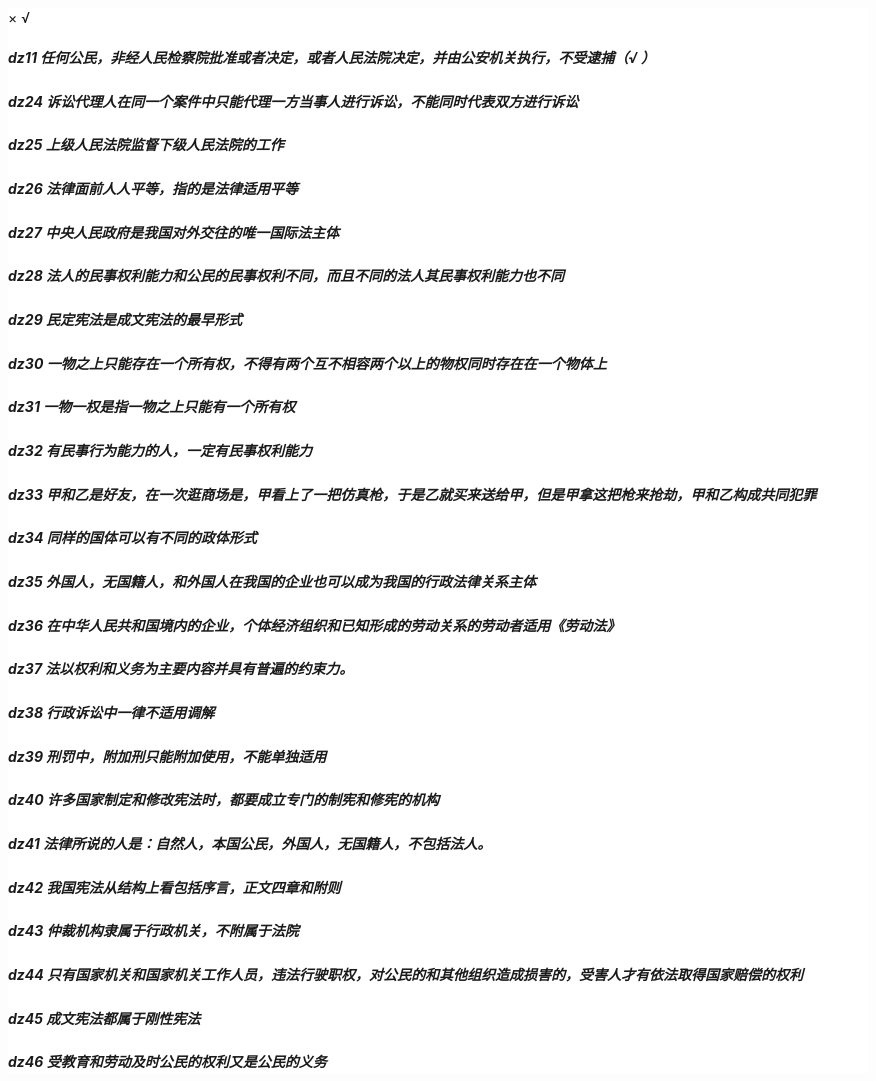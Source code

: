 
×
√ 

##### dz11 任何公民，非经人民检察院批准或者决定，或者人民法院决定，并由公安机关执行，不受逮捕（√ ）




##### dz24 诉讼代理人在同一个案件中只能代理一方当事人进行诉讼，不能同时代表双方进行诉讼

##### dz25 上级人民法院监督下级人民法院的工作 

##### dz26 法律面前人人平等，指的是法律适用平等

##### dz27 中央人民政府是我国对外交往的唯一国际法主体

##### dz28 法人的民事权利能力和公民的民事权利不同，而且不同的法人其民事权利能力也不同

##### dz29 民定宪法是成文宪法的最早形式

##### dz30 一物之上只能存在一个所有权，不得有两个互不相容两个以上的物权同时存在在一个物体上

##### dz31 一物一权是指一物之上只能有一个所有权

##### dz32 有民事行为能力的人，一定有民事权利能力

##### dz33 甲和乙是好友，在一次逛商场是，甲看上了一把仿真枪，于是乙就买来送给甲，但是甲拿这把枪来抢劫，甲和乙构成共同犯罪

##### dz34 同样的国体可以有不同的政体形式

##### dz35 外国人，无国籍人，和外国人在我国的企业也可以成为我国的行政法律关系主体

##### dz36 在中华人民共和国境内的企业，个体经济组织和已知形成的劳动关系的劳动者适用《劳动法》

##### dz37 法以权利和义务为主要内容并具有普遍的约束力。

##### dz38 行政诉讼中一律不适用调解

##### dz39 刑罚中，附加刑只能附加使用，不能单独适用

##### dz40 许多国家制定和修改宪法时，都要成立专门的制宪和修宪的机构

##### dz41 法律所说的人是：自然人，本国公民，外国人，无国籍人，不包括法人。

##### dz42 我国宪法从结构上看包括序言，正文四章和附则

##### dz43 仲裁机构隶属于行政机关，不附属于法院

##### dz44 只有国家机关和国家机关工作人员，违法行驶职权，对公民的和其他组织造成损害的，受害人才有依法取得国家赔偿的权利

##### dz45 成文宪法都属于刚性宪法

##### dz46 受教育和劳动及时公民的权利又是公民的义务
